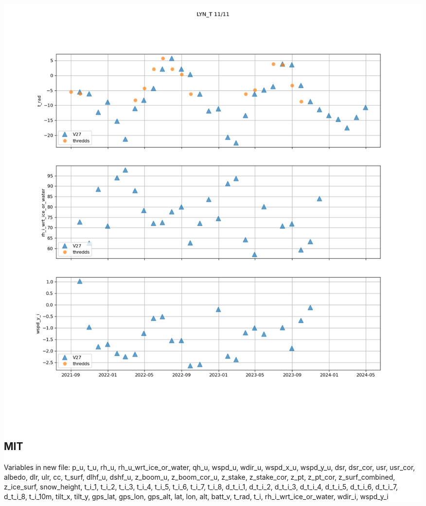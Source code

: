 ![LYN_T](../figures/V27_versus_thredds_month/LYN_T_10.png)
 
## MIT
Variables in new file:
p_u, t_u, rh_u, rh_u_wrt_ice_or_water, qh_u, wspd_u, wdir_u, wspd_x_u, wspd_y_u, dsr, dsr_cor, usr, usr_cor, albedo, dlr, ulr, cc, t_surf, dlhf_u, dshf_u, z_boom_u, z_boom_cor_u, z_stake, z_stake_cor, z_pt, z_pt_cor, z_surf_combined, z_ice_surf, snow_height, t_i_1, t_i_2, t_i_3, t_i_4, t_i_5, t_i_6, t_i_7, t_i_8, d_t_i_1, d_t_i_2, d_t_i_3, d_t_i_4, d_t_i_5, d_t_i_6, d_t_i_7, d_t_i_8, t_i_10m, tilt_x, tilt_y, gps_lat, gps_lon, gps_alt, lat, lon, alt, batt_v, t_rad, t_i, rh_i_wrt_ice_or_water, wdir_i, wspd_y_i

